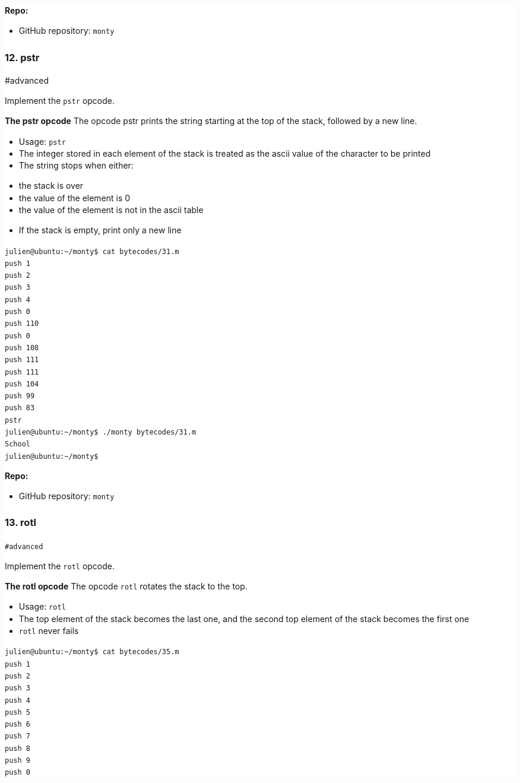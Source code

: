 **Repo:**
- GitHub repository: `monty`

### 12. pstr
#advanced

Implement the `pstr` opcode.

**The pstr opcode**
The opcode pstr prints the string starting at the top of the stack, followed by a new line.
- Usage: `pstr`
- The integer stored in each element of the stack is treated as the ascii value of the character to be printed
- The string stops when either:
+ the stack is over
+ the value of the element is 0
+ the value of the element is not in the ascii table
- If the stack is empty, print only a new line
```
julien@ubuntu:~/monty$ cat bytecodes/31.m 
push 1
push 2
push 3
push 4
push 0
push 110
push 0
push 108
push 111
push 111
push 104
push 99
push 83
pstr
julien@ubuntu:~/monty$ ./monty bytecodes/31.m 
School
julien@ubuntu:~/monty$
```

**Repo:**
- GitHub repository: `monty`

### 13. rotl
`#advanced`

Implement the `rotl` opcode.

**The rotl opcode**
The opcode `rotl` rotates the stack to the top.

- Usage: `rotl`
- The top element of the stack becomes the last one, and the second top element of the stack becomes the first one
- `rotl` never fails
```
julien@ubuntu:~/monty$ cat bytecodes/35.m 
push 1
push 2
push 3
push 4
push 5
push 6
push 7
push 8
push 9
push 0
```